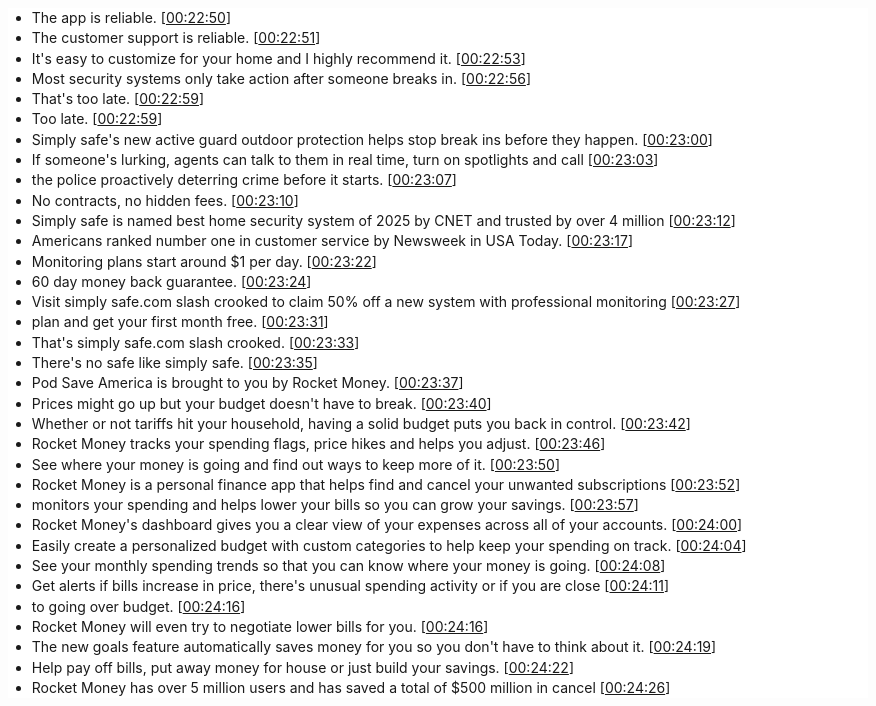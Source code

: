 *  The app is reliable. [[00:22:50](https://www.youtube.com/watch?v=U20YtYwWUw0&t=1370.4s)]
*  The customer support is reliable. [[00:22:51](https://www.youtube.com/watch?v=U20YtYwWUw0&t=1371.44s)]
*  It's easy to customize for your home and I highly recommend it. [[00:22:53](https://www.youtube.com/watch?v=U20YtYwWUw0&t=1373.2800000000002s)]
*  Most security systems only take action after someone breaks in. [[00:22:56](https://www.youtube.com/watch?v=U20YtYwWUw0&t=1376.8000000000002s)]
*  That's too late. [[00:22:59](https://www.youtube.com/watch?v=U20YtYwWUw0&t=1379.2s)]
*  Too late. [[00:22:59](https://www.youtube.com/watch?v=U20YtYwWUw0&t=1379.92s)]
*  Simply safe's new active guard outdoor protection helps stop break ins before they happen. [[00:23:00](https://www.youtube.com/watch?v=U20YtYwWUw0&t=1380.4s)]
*  If someone's lurking, agents can talk to them in real time, turn on spotlights and call [[00:23:03](https://www.youtube.com/watch?v=U20YtYwWUw0&t=1383.92s)]
*  the police proactively deterring crime before it starts. [[00:23:07](https://www.youtube.com/watch?v=U20YtYwWUw0&t=1387.76s)]
*  No contracts, no hidden fees. [[00:23:10](https://www.youtube.com/watch?v=U20YtYwWUw0&t=1390.3200000000002s)]
*  Simply safe is named best home security system of 2025 by CNET and trusted by over 4 million [[00:23:12](https://www.youtube.com/watch?v=U20YtYwWUw0&t=1392.3200000000002s)]
*  Americans ranked number one in customer service by Newsweek in USA Today. [[00:23:17](https://www.youtube.com/watch?v=U20YtYwWUw0&t=1397.92s)]
*  Monitoring plans start around $1 per day. [[00:23:22](https://www.youtube.com/watch?v=U20YtYwWUw0&t=1402.24s)]
*  60 day money back guarantee. [[00:23:24](https://www.youtube.com/watch?v=U20YtYwWUw0&t=1404.88s)]
*  Visit simply safe.com slash crooked to claim 50% off a new system with professional monitoring [[00:23:27](https://www.youtube.com/watch?v=U20YtYwWUw0&t=1407.04s)]
*  plan and get your first month free. [[00:23:31](https://www.youtube.com/watch?v=U20YtYwWUw0&t=1411.6s)]
*  That's simply safe.com slash crooked. [[00:23:33](https://www.youtube.com/watch?v=U20YtYwWUw0&t=1413.44s)]
*  There's no safe like simply safe. [[00:23:35](https://www.youtube.com/watch?v=U20YtYwWUw0&t=1415.28s)]
*  Pod Save America is brought to you by Rocket Money. [[00:23:37](https://www.youtube.com/watch?v=U20YtYwWUw0&t=1417.2s)]
*  Prices might go up but your budget doesn't have to break. [[00:23:40](https://www.youtube.com/watch?v=U20YtYwWUw0&t=1420.0s)]
*  Whether or not tariffs hit your household, having a solid budget puts you back in control. [[00:23:42](https://www.youtube.com/watch?v=U20YtYwWUw0&t=1422.6399999999999s)]
*  Rocket Money tracks your spending flags, price hikes and helps you adjust. [[00:23:46](https://www.youtube.com/watch?v=U20YtYwWUw0&t=1426.8s)]
*  See where your money is going and find out ways to keep more of it. [[00:23:50](https://www.youtube.com/watch?v=U20YtYwWUw0&t=1430.32s)]
*  Rocket Money is a personal finance app that helps find and cancel your unwanted subscriptions [[00:23:52](https://www.youtube.com/watch?v=U20YtYwWUw0&t=1432.8799999999999s)]
*  monitors your spending and helps lower your bills so you can grow your savings. [[00:23:57](https://www.youtube.com/watch?v=U20YtYwWUw0&t=1437.2s)]
*  Rocket Money's dashboard gives you a clear view of your expenses across all of your accounts. [[00:24:00](https://www.youtube.com/watch?v=U20YtYwWUw0&t=1440.96s)]
*  Easily create a personalized budget with custom categories to help keep your spending on track. [[00:24:04](https://www.youtube.com/watch?v=U20YtYwWUw0&t=1444.64s)]
*  See your monthly spending trends so that you can know where your money is going. [[00:24:08](https://www.youtube.com/watch?v=U20YtYwWUw0&t=1448.4s)]
*  Get alerts if bills increase in price, there's unusual spending activity or if you are close [[00:24:11](https://www.youtube.com/watch?v=U20YtYwWUw0&t=1451.68s)]
*  to going over budget. [[00:24:16](https://www.youtube.com/watch?v=U20YtYwWUw0&t=1456.0s)]
*  Rocket Money will even try to negotiate lower bills for you. [[00:24:16](https://www.youtube.com/watch?v=U20YtYwWUw0&t=1456.88s)]
*  The new goals feature automatically saves money for you so you don't have to think about it. [[00:24:19](https://www.youtube.com/watch?v=U20YtYwWUw0&t=1459.52s)]
*  Help pay off bills, put away money for house or just build your savings. [[00:24:22](https://www.youtube.com/watch?v=U20YtYwWUw0&t=1462.8s)]
*  Rocket Money has over 5 million users and has saved a total of $500 million in cancel [[00:24:26](https://www.youtube.com/watch?v=U20YtYwWUw0&t=1466.08s)]